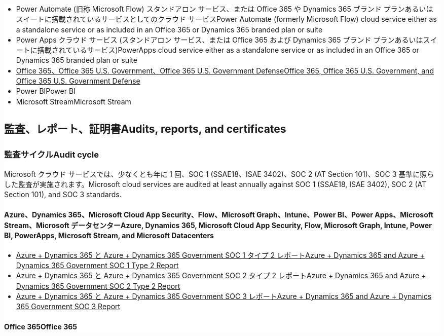 - <span data-ttu-id="c73a9-144">Power Automate (旧称 Microsoft Flow) スタンドアロン サービス、または Office 365 や Dynamics 365 ブランド プランあるいはスイートに搭載されているサービスとしてのクラウド サービス</span><span class="sxs-lookup"><span data-stu-id="c73a9-144">Power Automate (formerly Microsoft Flow) cloud service either as a standalone service or as included in an Office 365 or Dynamics 365 branded plan or suite</span></span>
- <span data-ttu-id="c73a9-145">Power Apps クラウド サービス (スタンドアロン サービス、または Office 365 および Dynamics 365 ブランド プランあるいはスイートに搭載されているサービス)</span><span class="sxs-lookup"><span data-stu-id="c73a9-145">PowerApps cloud service either as a standalone service or as included in an Office 365 or Dynamics 365 branded plan or suite</span></span>
- [<span data-ttu-id="c73a9-146">Office 365、Office 365 U.S. Government、Office 365 U.S. Government Defense</span><span class="sxs-lookup"><span data-stu-id="c73a9-146">Office 365, Office 365 U.S. Government, and Office 365 U.S. Government Defense</span></span>](https://go.microsoft.com/fwlink/p/?LinkID=2077751)
- <span data-ttu-id="c73a9-147">Power BI</span><span class="sxs-lookup"><span data-stu-id="c73a9-147">Power BI</span></span>
- <span data-ttu-id="c73a9-148">Microsoft Stream</span><span class="sxs-lookup"><span data-stu-id="c73a9-148">Microsoft Stream</span></span>

## <a name="audits-reports-and-certificates"></a><span data-ttu-id="c73a9-149">監査、レポート、証明書</span><span class="sxs-lookup"><span data-stu-id="c73a9-149">Audits, reports, and certificates</span></span>

### <a name="audit-cycle"></a><span data-ttu-id="c73a9-150">監査サイクル</span><span class="sxs-lookup"><span data-stu-id="c73a9-150">Audit cycle</span></span>

<span data-ttu-id="c73a9-151">Microsoft クラウド サービスでは、少なくとも年に 1 回、SOC 1 (SSAE18、ISAE 3402)、SOC 2 (AT Section 101)、SOC 3 基準に照らした監査が実施されます。</span><span class="sxs-lookup"><span data-stu-id="c73a9-151">Microsoft cloud services are audited at least annually against SOC 1 (SSAE18, ISAE 3402), SOC 2 (AT Section 101), and SOC 3 standards.</span></span>

#### <a name="azure-dynamics-365-microsoft-cloud-app-security-flow-microsoft-graph-intune-power-bi-powerapps-microsoft-stream-and-microsoft-datacenters"></a><span data-ttu-id="c73a9-152">Azure、Dynamics 365、Microsoft Cloud App Security、Flow、Microsoft Graph、Intune、Power BI、Power Apps、Microsoft Stream、Microsoft データセンター</span><span class="sxs-lookup"><span data-stu-id="c73a9-152">Azure, Dynamics 365, Microsoft Cloud App Security, Flow, Microsoft Graph, Intune, Power BI, PowerApps, Microsoft Stream, and Microsoft Datacenters</span></span>

- [<span data-ttu-id="c73a9-153">Azure + Dynamics 365 と Azure + Dynamics 365 Government SOC 1 タイプ 2 レポート</span><span class="sxs-lookup"><span data-stu-id="c73a9-153">Azure + Dynamics 365 and Azure + Dynamics 365 Government SOC 1 Type 2 Report</span></span>](https://aka.ms/azuresoc1auditreport)
- [<span data-ttu-id="c73a9-154">Azure + Dynamics 365 と Azure + Dynamics 365 Government SOC 2 タイプ 2 レポート</span><span class="sxs-lookup"><span data-stu-id="c73a9-154">Azure + Dynamics 365 and Azure + Dynamics 365 Government SOC 2 Type 2 Report</span></span>](https://aka.ms/azuresoc2auditreport)
- [<span data-ttu-id="c73a9-155">Azure + Dynamics 365 と Azure + Dynamics 365 Government SOC 3 レポート</span><span class="sxs-lookup"><span data-stu-id="c73a9-155">Azure + Dynamics 365 and Azure + Dynamics 365 Government SOC 3 Report</span></span>](https://aka.ms/azuresoc3auditreport)

#### <a name="office-365"></a><span data-ttu-id="c73a9-156">Office 365</span><span class="sxs-lookup"><span data-stu-id="c73a9-156">Office 365</span></span>
